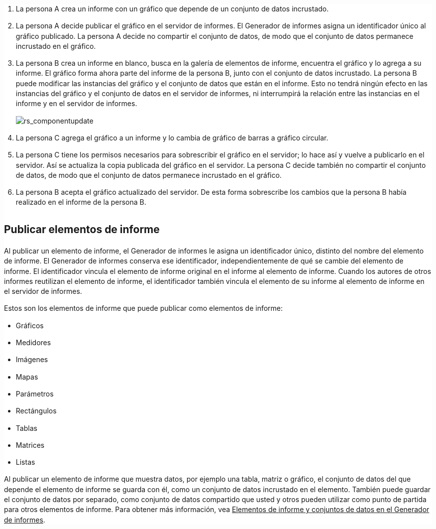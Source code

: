 1.  La persona A crea un informe con un gráfico que depende de un conjunto de datos incrustado.  
  
2.  La persona A decide publicar el gráfico en el servidor de informes. El Generador de informes asigna un identificador único al gráfico publicado. La persona A decide no compartir el conjunto de datos, de modo que el conjunto de datos permanece incrustado en el gráfico.  
  
3.  La persona B crea un informe en blanco, busca en la galería de elementos de informe, encuentra el gráfico y lo agrega a su informe. El gráfico forma ahora parte del informe de la persona B, junto con el conjunto de datos incrustado. La persona B puede modificar las instancias del gráfico y el conjunto de datos que están en el informe. Esto no tendrá ningún efecto en las instancias del gráfico y el conjunto de datos en el servidor de informes, ni interrumpirá la relación entre las instancias en el informe y en el servidor de informes.  
  
     ![rs_componentupdate](media/rs-componentupdate.gif "rs_componentupdate")  
  
4.  La persona C agrega el gráfico a un informe y lo cambia de gráfico de barras a gráfico circular.  
  
5.  La persona C tiene los permisos necesarios para sobrescribir el gráfico en el servidor; lo hace así y vuelve a publicarlo en el servidor. Así se actualiza la copia publicada del gráfico en el servidor. La persona C decide también no compartir el conjunto de datos, de modo que el conjunto de datos permanece incrustado en el gráfico.  
  
6.  La persona B acepta el gráfico actualizado del servidor. De esta forma sobrescribe los cambios que la persona B había realizado en el informe de la persona B.  

##  <a name="PublishingComponents"></a>Publicar elementos de informe  
 Al publicar un elemento de informe, el Generador de informes le asigna un identificador único, distinto del nombre del elemento de informe. El Generador de informes conserva ese identificador, independientemente de qué se cambie del elemento de informe. El identificador vincula el elemento de informe original en el informe al elemento de informe. Cuando los autores de otros informes reutilizan el elemento de informe, el identificador también vincula el elemento de su informe al elemento de informe en el servidor de informes.  
  
 Estos son los elementos de informe que puede publicar como elementos de informe:  
  
-   Gráficos  
  
-   Medidores  
  
-   Imágenes  
  
-   Mapas  
  
-   Parámetros  
  
-   Rectángulos  
  
-   Tablas  
  
-   Matrices  
  
-   Listas  
  
 Al publicar un elemento de informe que muestra datos, por ejemplo una tabla, matriz o gráfico, el conjunto de datos del que depende el elemento de informe se guarda con él, como un conjunto de datos incrustado en el elemento. También puede guardar el conjunto de datos por separado, como conjunto de datos compartido que usted y otros pueden utilizar como punto de partida para otros elementos de informe. Para obtener más información, vea [Elementos de informe y conjuntos de datos en el Generador de informes](report-data/report-parts-and-datasets-in-report-builder.md).  
  